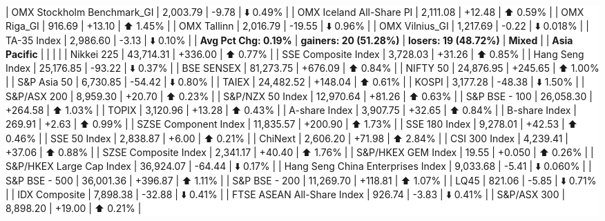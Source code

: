| OMX Stockholm Benchmark_GI | 2,003.79 | -9.78 | :arrow_down: 0.49% |
| OMX Iceland All-Share PI | 2,111.08 | +12.48 | :arrow_up: 0.59% |
| OMX Riga_GI | 916.69 | +13.10 | :arrow_up: 1.45% |
| OMX Tallinn | 2,016.79 | -19.55 | :arrow_down: 0.96% |
| OMX Vilnius_GI | 1,217.69 | -0.22 | :arrow_down: 0.018% |
| TA-35 Index | 2,986.60 | -3.13 | :arrow_down: 0.10% |
| <strong>Avg Pct Chg: 0.19%</strong> | <strong>gainers: 20 (51.28%)</strong> | <strong>losers: 19 (48.72%)</strong> | **Mixed** |
| **Asia Pacific** | | | |
| Nikkei 225 | 43,714.31 | +336.00 | :arrow_up: 0.77% |
| SSE Composite Index | 3,728.03 | +31.26 | :arrow_up: 0.85% |
| Hang Seng Index | 25,176.85 | -93.22 | :arrow_down: 0.37% |
| BSE SENSEX | 81,273.75 | +676.09 | :arrow_up: 0.84% |
| NIFTY 50 | 24,876.95 | +245.65 | :arrow_up: 1.00% |
| S&P Asia 50 | 6,730.85 | -54.42 | :arrow_down: 0.80% |
| TAIEX | 24,482.52 | +148.04 | :arrow_up: 0.61% |
| KOSPI | 3,177.28 | -48.38 | :arrow_down: 1.50% |
| S&P/ASX 200 | 8,959.30 | +20.70 | :arrow_up: 0.23% |
| S&P/NZX 50 Index | 12,970.64 | +81.26 | :arrow_up: 0.63% |
| S&P BSE - 100 | 26,058.30 | +264.58 | :arrow_up: 1.03% |
| TOPIX | 3,120.96 | +13.28 | :arrow_up: 0.43% |
| A-share Index | 3,907.75 | +32.65 | :arrow_up: 0.84% |
| B-share Index | 269.91 | +2.63 | :arrow_up: 0.99% |
| SZSE Component Index | 11,835.57 | +200.90 | :arrow_up: 1.73% |
| SSE 180 Index | 9,278.01 | +42.53 | :arrow_up: 0.46% |
| SSE 50 Index | 2,838.87 | +6.00 | :arrow_up: 0.21% |
| ChiNext | 2,606.20 | +71.98 | :arrow_up: 2.84% |
| CSI 300 Index | 4,239.41 | +37.06 | :arrow_up: 0.88% |
| SZSE Composite Index | 2,341.17 | +40.40 | :arrow_up: 1.76% |
| S&P/HKEX GEM Index | 19.55 | +0.050 | :arrow_up: 0.26% |
| S&P/HKEX Large Cap Index | 36,924.07 | -64.44 | :arrow_down: 0.17% |
| Hang Seng China Enterprises Index | 9,033.68 | -5.41 | :arrow_down: 0.060% |
| S&P BSE - 500 | 36,001.36 | +396.87 | :arrow_up: 1.11% |
| S&P BSE - 200 | 11,269.70 | +118.81 | :arrow_up: 1.07% |
| LQ45 | 821.06 | -5.85 | :arrow_down: 0.71% |
| IDX Composite | 7,898.38 | -32.88 | :arrow_down: 0.41% |
| FTSE ASEAN All-Share Index | 926.74 | -3.83 | :arrow_down: 0.41% |
| S&P/ASX 300 | 8,898.20 | +19.00 | :arrow_up: 0.21% |